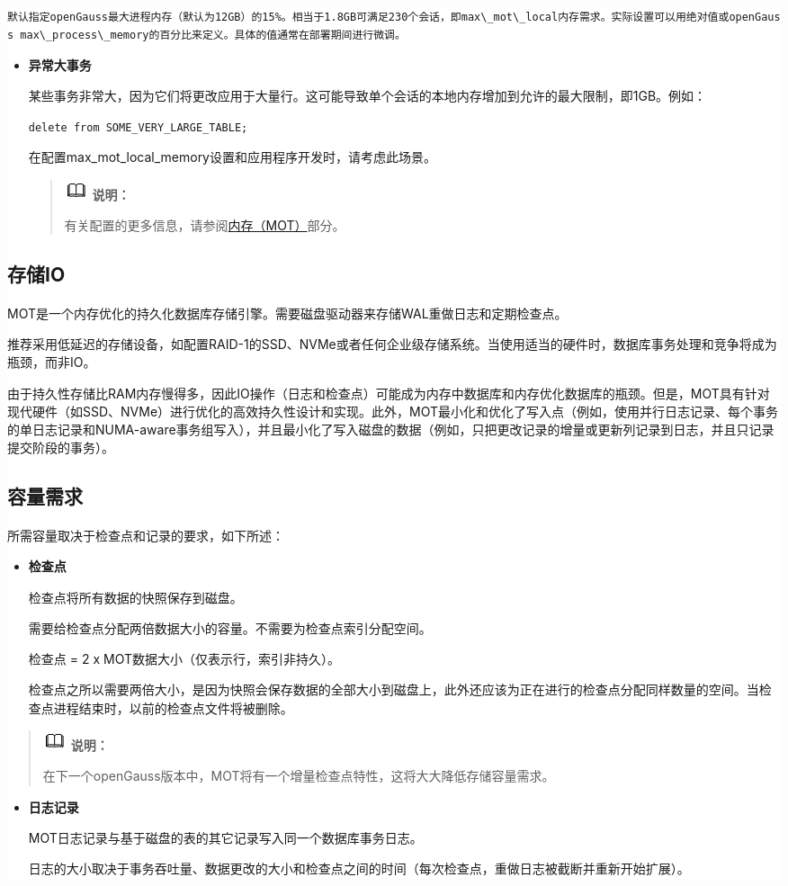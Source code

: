     默认指定openGauss最大进程内存（默认为12GB）的15%。相当于1.8GB可满足230个会话，即max\_mot\_local内存需求。实际设置可以用绝对值或openGauss max\_process\_memory的百分比来定义。具体的值通常在部署期间进行微调。

-   **异常大事务**

    某些事务非常大，因为它们将更改应用于大量行。这可能导致单个会话的本地内存增加到允许的最大限制，即1GB。例如：

    ```
    delete from SOME_VERY_LARGE_TABLE;
    ```

    在配置max\_mot\_local\_memory设置和应用程序开发时，请考虑此场景。

    >![](public_sys-resources/icon-note.gif) **说明：** 
    >
    >有关配置的更多信息，请参阅[内存（MOT）](MOT配置.md#zh-cn_topic_0283136588_zh-cn_topic_0280525130_section1223551495)部分。


## 存储IO<a name="zh-cn_topic_0283136573_zh-cn_topic_0280525126_section64384932"></a>

MOT是一个内存优化的持久化数据库存储引擎。需要磁盘驱动器来存储WAL重做日志和定期检查点。

推荐采用低延迟的存储设备，如配置RAID-1的SSD、NVMe或者任何企业级存储系统。当使用适当的硬件时，数据库事务处理和竞争将成为瓶颈，而非IO。

由于持久性存储比RAM内存慢得多，因此IO操作（日志和检查点）可能成为内存中数据库和内存优化数据库的瓶颈。但是，MOT具有针对现代硬件（如SSD、NVMe）进行优化的高效持久性设计和实现。此外，MOT最小化和优化了写入点（例如，使用并行日志记录、每个事务的单日志记录和NUMA-aware事务组写入），并且最小化了写入磁盘的数据（例如，只把更改记录的增量或更新列记录到日志，并且只记录提交阶段的事务）。

## 容量需求<a name="zh-cn_topic_0283136573_zh-cn_topic_0280525126_section42593479"></a>

所需容量取决于检查点和记录的要求，如下所述：

-   **检查点**

    检查点将所有数据的快照保存到磁盘。

    需要给检查点分配两倍数据大小的容量。不需要为检查点索引分配空间。

    检查点 = 2 x MOT数据大小（仅表示行，索引非持久）。

    检查点之所以需要两倍大小，是因为快照会保存数据的全部大小到磁盘上，此外还应该为正在进行的检查点分配同样数量的空间。当检查点进程结束时，以前的检查点文件将被删除。


>![](public_sys-resources/icon-note.gif) **说明：** 
>
>在下一个openGauss版本中，MOT将有一个增量检查点特性，这将大大降低存储容量需求。

-   **日志记录**

    MOT日志记录与基于磁盘的表的其它记录写入同一个数据库事务日志。

    日志的大小取决于事务吞吐量、数据更改的大小和检查点之间的时间（每次检查点，重做日志被截断并重新开始扩展）。
